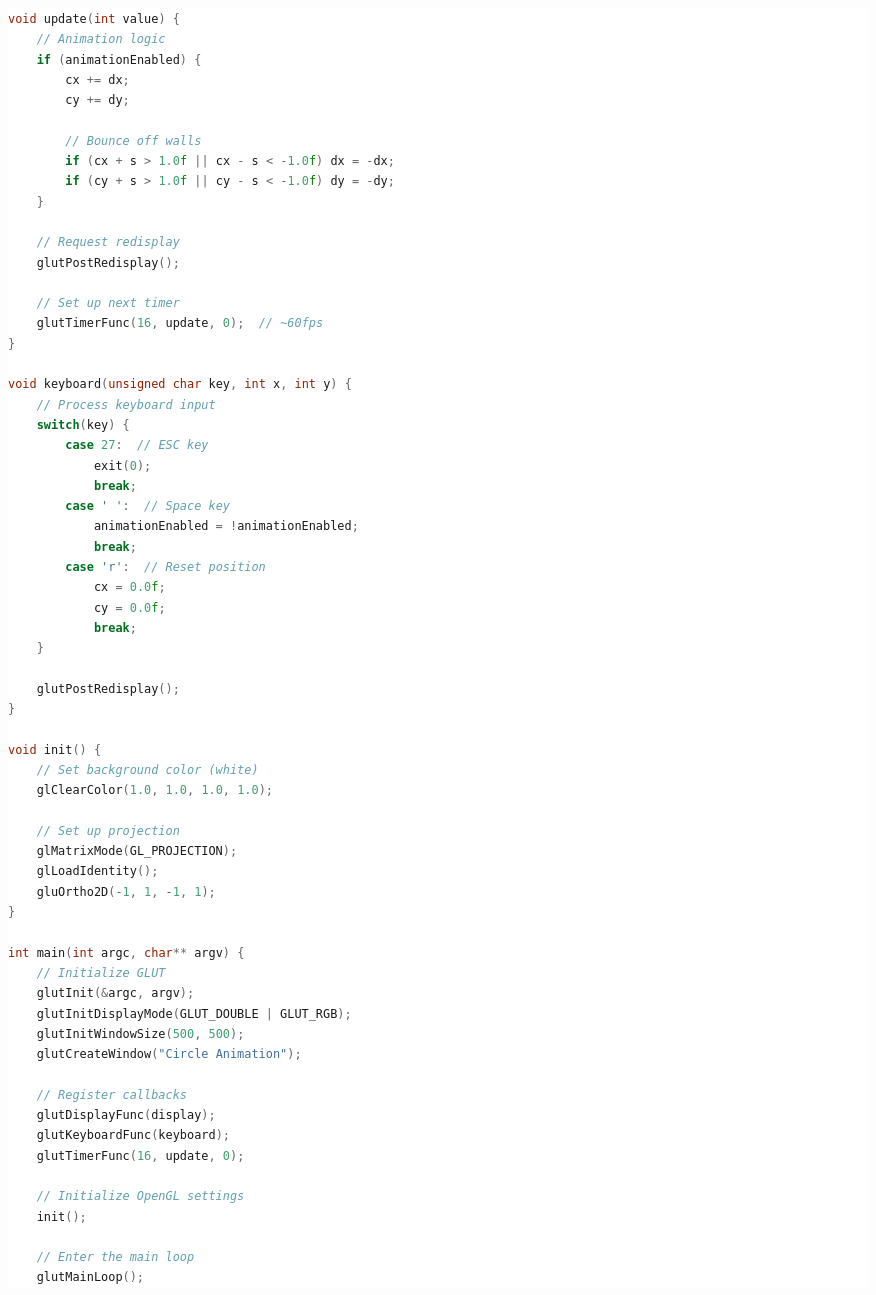 ```cpp
void update(int value) {
    // Animation logic
    if (animationEnabled) {
        cx += dx;
        cy += dy;
        
        // Bounce off walls
        if (cx + s > 1.0f || cx - s < -1.0f) dx = -dx;
        if (cy + s > 1.0f || cy - s < -1.0f) dy = -dy;
    }
    
    // Request redisplay
    glutPostRedisplay();
    
    // Set up next timer
    glutTimerFunc(16, update, 0);  // ~60fps
}

void keyboard(unsigned char key, int x, int y) {
    // Process keyboard input
    switch(key) {
        case 27:  // ESC key
            exit(0);
            break;
        case ' ':  // Space key
            animationEnabled = !animationEnabled;
            break;
        case 'r':  // Reset position
            cx = 0.0f;
            cy = 0.0f;
            break;
    }
    
    glutPostRedisplay();
}

void init() {
    // Set background color (white)
    glClearColor(1.0, 1.0, 1.0, 1.0);
    
    // Set up projection
    glMatrixMode(GL_PROJECTION);
    glLoadIdentity();
    gluOrtho2D(-1, 1, -1, 1);
}

int main(int argc, char** argv) {
    // Initialize GLUT
    glutInit(&argc, argv);
    glutInitDisplayMode(GLUT_DOUBLE | GLUT_RGB);
    glutInitWindowSize(500, 500);
    glutCreateWindow("Circle Animation");
    
    // Register callbacks
    glutDisplayFunc(display);
    glutKeyboardFunc(keyboard);
    glutTimerFunc(16, update, 0);
    
    // Initialize OpenGL settings
    init();
    
    // Enter the main loop
    glutMainLoop();
```